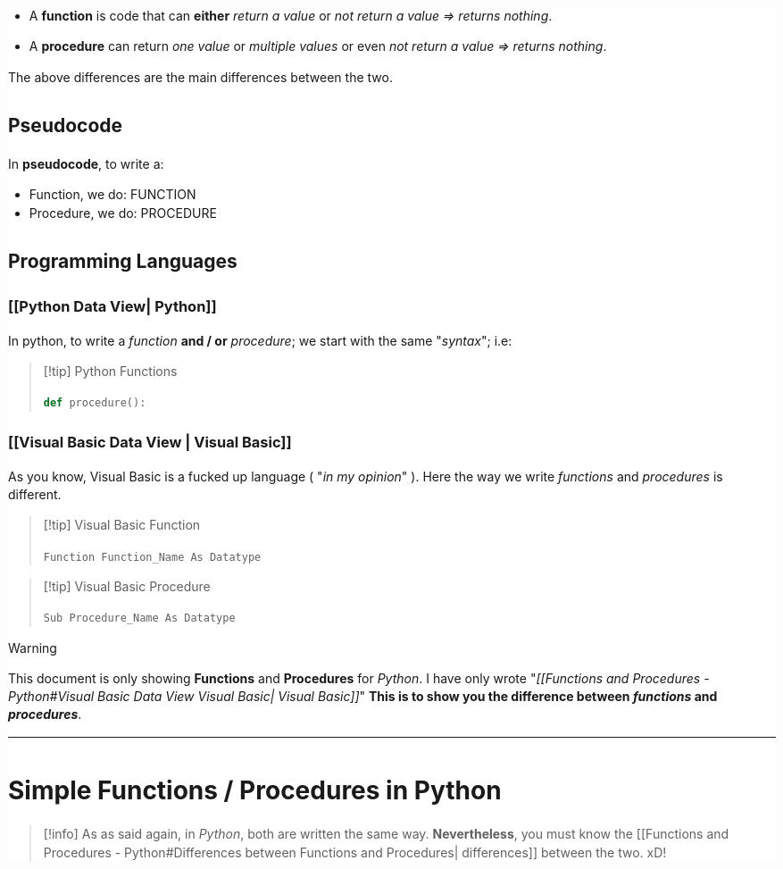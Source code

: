 - A **function**  is code that can **either** *return a value* or *not return a value $\Rightarrow$ returns nothing*.

- A **procedure** can return *one value* or *multiple values* or even *not return a value $\Rightarrow$ returns nothing*.

The above differences are the main differences between the two.

## Pseudocode

In **pseudocode**, to write a:

- Function, we do: FUNCTION
- Procedure, we do: PROCEDURE

## Programming Languages

### [[Python Data View| Python]]

In python, to write a *function* **and / or** *procedure*; we start with the same "*syntax*"; i.e:

>[!tip] Python Functions
>```python
>def procedure():
>```

### [[Visual Basic Data View | Visual Basic]]

As you know, Visual Basic is a fucked up language ( "*in my opinion*" ). Here the way we write *functions* and *procedures* is different.

>[!tip] Visual Basic Function
>```vbnet
>Function Function_Name As Datatype
>```

>[!tip] Visual Basic Procedure
>```vbnet
>Sub Procedure_Name As Datatype
>```

>[!warning]
>This document is only showing **Functions** and **Procedures** for *Python*. I have only wrote "*[[Functions and Procedures - Python#Visual Basic Data View Visual Basic| Visual Basic]]*"
>**This is to show you the difference between *functions* and *procedures***.

---

# Simple Functions / Procedures in Python

>[!info]
>As as said again, in *Python*, both are written the same way. **Nevertheless**, you must know the [[Functions and Procedures - Python#Differences between Functions and Procedures| differences]] between the two. xD!

